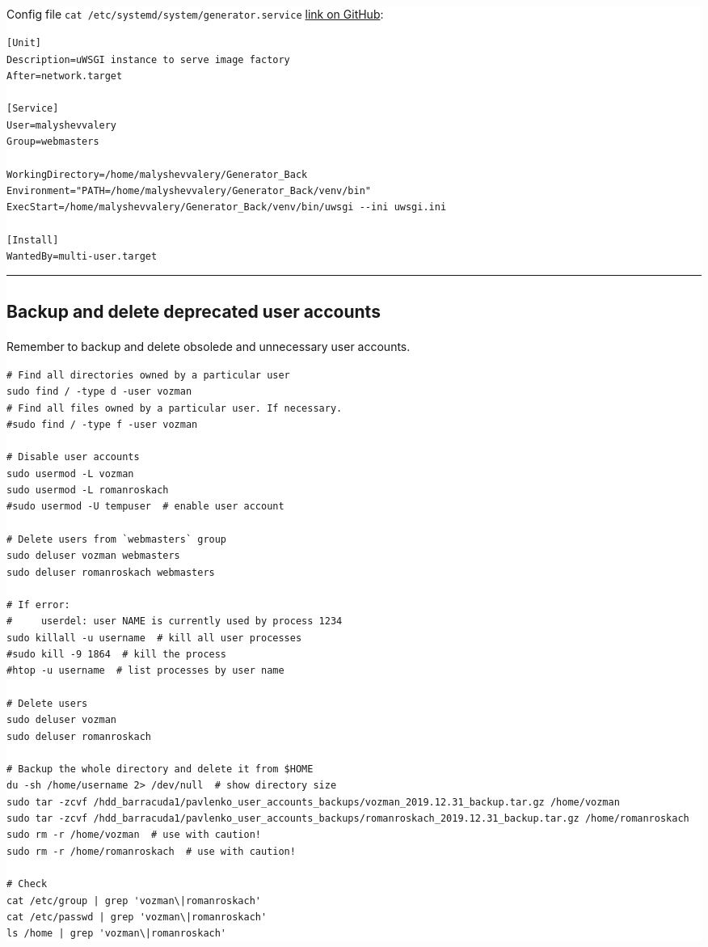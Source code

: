 Config file `cat /etc/systemd/system/generator.service`
[link on GitHub](https://github.com/MalyshevValery/Generator_Back/blob/master/generator.service):

```text
[Unit]
Description=uWSGI instance to serve image factory
After=network.target

[Service]
User=malyshevvalery
Group=webmasters

WorkingDirectory=/home/malyshevvalery/Generator_Back
Environment="PATH=/home/malyshevvalery/Generator_Back/venv/bin"
ExecStart=/home/malyshevvalery/Generator_Back/venv/bin/uwsgi --ini uwsgi.ini

[Install]
WantedBy=multi-user.target
```

---
## <a name="accounts" />Backup and delete deprecated user accounts

Remember to backup and delete obsolede and unnecessary user accounts.

```shell script
# Find all directories owned by a particular user
sudo find / -type d -user vozman
# Find all files owned by a particular user. If necessary.
#sudo find / -type f -user vozman

# Disable user accounts
sudo usermod -L vozman
sudo usermod -L romanroskach
#sudo usermod -U tempuser  # enable user account

# Delete users from `webmasters` group
sudo deluser vozman webmasters
sudo deluser romanroskach webmasters

# If error:
#     userdel: user NAME is currently used by process 1234
sudo killall -u username  # kill all user processes
#sudo kill -9 1864  # kill the process
#htop -u username  # list processes by user name

# Delete users
sudo deluser vozman
sudo deluser romanroskach

# Backup the whole directory and delete it from $HOME
du -sh /home/username 2> /dev/null  # show directory size
sudo tar -zcvf /hdd_barracuda1/pavlenko_user_accounts_backups/vozman_2019.12.31_backup.tar.gz /home/vozman
sudo tar -zcvf /hdd_barracuda1/pavlenko_user_accounts_backups/romanroskach_2019.12.31_backup.tar.gz /home/romanroskach
sudo rm -r /home/vozman  # use with caution!
sudo rm -r /home/romanroskach  # use with caution!

# Check
cat /etc/group | grep 'vozman\|romanroskach'
cat /etc/passwd | grep 'vozman\|romanroskach'
ls /home | grep 'vozman\|romanroskach'
```